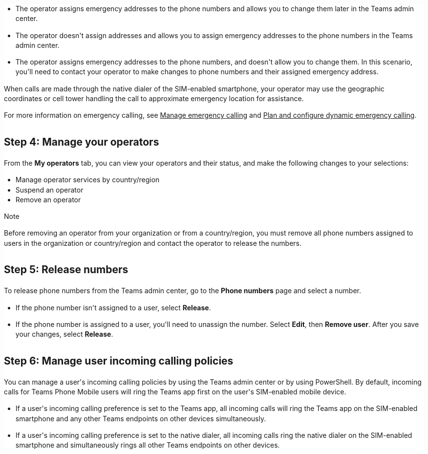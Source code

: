 - The operator assigns emergency addresses to the phone numbers and allows you to change them later in the Teams admin center.

- The operator doesn't assign addresses and allows you to assign emergency addresses to the phone numbers in the Teams admin center.

- The operator assigns emergency addresses to the phone numbers, and doesn't allow you to change them. In this scenario, you'll need to contact your operator to make changes to phone numbers and their assigned emergency address.

When calls are made through the native dialer of the SIM-enabled smartphone, your operator may use the geographic coordinates or cell tower handling the call to approximate emergency location for assistance.

For more information on emergency calling, see [Manage emergency calling](what-are-emergency-locations-addresses-and-call-routing.md) and [Plan and configure dynamic emergency calling](configure-dynamic-emergency-calling.md).


## Step 4: Manage your operators

From the **My operators** tab, you can view your operators and their status, and make the following changes to your selections:  

- Manage operator services by country/region
- Suspend an operator
- Remove an operator

> [!NOTE]
> Before removing an operator from your organization or from a country/region, you must remove all phone numbers assigned to users in the organization or country/region and contact the operator to release the numbers.

## Step 5: Release numbers

To release phone numbers from the Teams admin center, go to the **Phone numbers** page and select a number.

- If the phone number isn't assigned to a user, select **Release**.

- If the phone number is assigned to a user, you'll need to unassign the number. Select **Edit**, then **Remove user**. After you save your changes, select **Release**.

## Step 6: Manage user incoming calling policies

You can manage a user's incoming calling policies by using the Teams admin center or by using PowerShell. By default, incoming calls for Teams Phone Mobile users will ring the Teams app first on the user's SIM-enabled mobile device. 

- If a user's incoming calling preference is set to the Teams app, all incoming calls will ring the Teams app on the SIM-enabled smartphone and any other Teams endpoints on other devices simultaneously. 

- If a user's incoming calling preference is set to the native dialer, all incoming calls ring the native dialer on the SIM-enabled smartphone and simultaneously rings all other Teams endpoints on other devices. 
